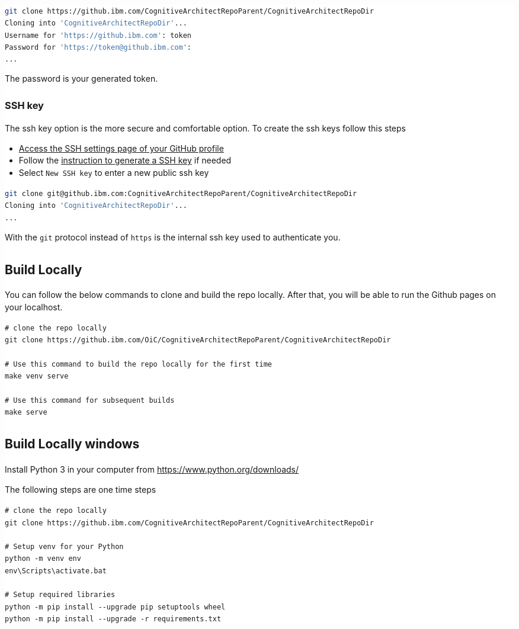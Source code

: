 ```bash
git clone https://github.ibm.com/CognitiveArchitectRepoParent/CognitiveArchitectRepoDir
Cloning into 'CognitiveArchitectRepoDir'...
Username for 'https://github.ibm.com': token
Password for 'https://token@github.ibm.com':
...
```

The password is your generated token.

### SSH key

The ssh key option is the more secure and comfortable option. To create the ssh keys follow this steps


* [Access the SSH settings page of your GitHub profile](https://github.ibm.com/settings/keys)
* Follow the [instruction to generate a SSH key](https://docs.github.com/en/enterprise-server@2.21/github/authenticating-to-github/connecting-to-github-with-ssh) if needed
* Select `New SSH key` to enter a new public ssh key

```bash
git clone git@github.ibm.com:CognitiveArchitectRepoParent/CognitiveArchitectRepoDir
Cloning into 'CognitiveArchitectRepoDir'...
...
```

With the `git` protocol instead of `https` is the internal ssh key used to authenticate you.


## Build Locally

You can follow the below commands to clone and build the repo locally. After that, you will be able to run the Github pages on your localhost.

```
# clone the repo locally
git clone https://github.ibm.com/OiC/CognitiveArchitectRepoParent/CognitiveArchitectRepoDir

# Use this command to build the repo locally for the first time
make venv serve

# Use this command for subsequent builds
make serve
```

## Build Locally windows

Install Python 3 in your computer from https://www.python.org/downloads/

The following steps are one time steps
```
# clone the repo locally
git clone https://github.ibm.com/CognitiveArchitectRepoParent/CognitiveArchitectRepoDir

# Setup venv for your Python
python -m venv env
env\Scripts\activate.bat

# Setup required libraries
python -m pip install --upgrade pip setuptools wheel
python -m pip install --upgrade -r requirements.txt
```
